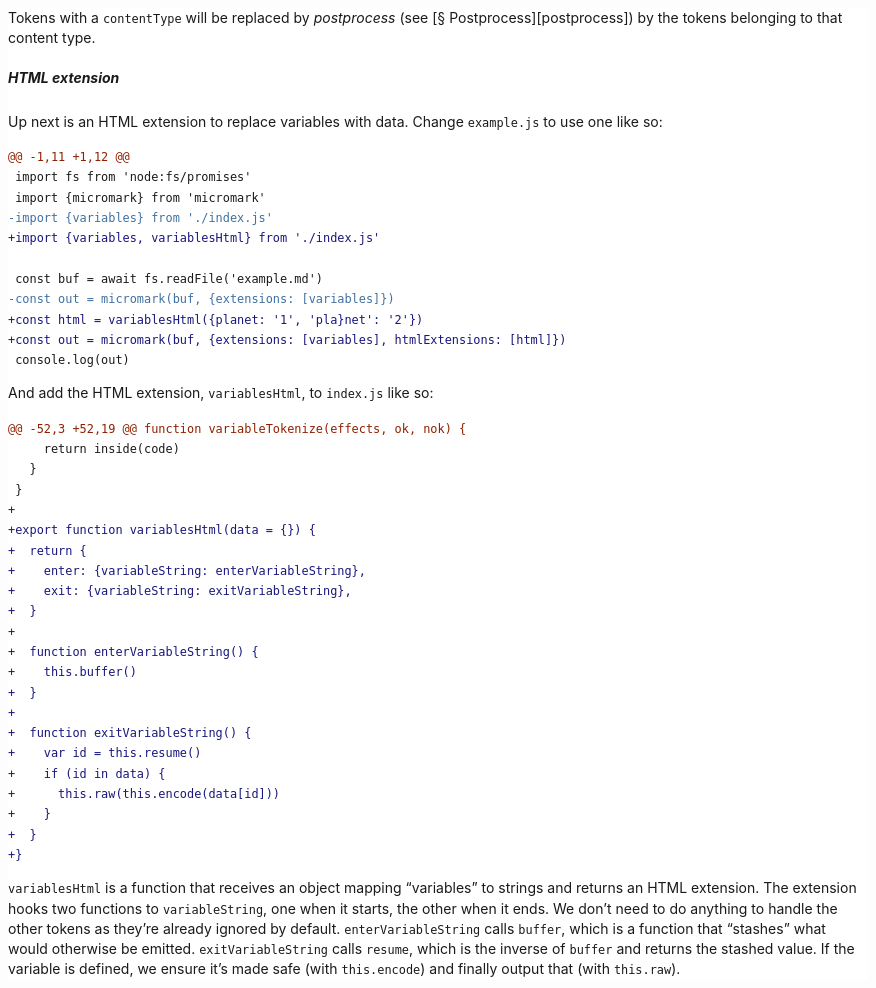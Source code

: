 Tokens with a `contentType` will be replaced by *postprocess* (see
[§ Postprocess][postprocess]) by the tokens belonging to that content type.

##### HTML extension

Up next is an HTML extension to replace variables with data.
Change `example.js` to use one like so:

```diff
@@ -1,11 +1,12 @@
 import fs from 'node:fs/promises'
 import {micromark} from 'micromark'
-import {variables} from './index.js'
+import {variables, variablesHtml} from './index.js'

 const buf = await fs.readFile('example.md')
-const out = micromark(buf, {extensions: [variables]})
+const html = variablesHtml({planet: '1', 'pla}net': '2'})
+const out = micromark(buf, {extensions: [variables], htmlExtensions: [html]})
 console.log(out)
```

And add the HTML extension, `variablesHtml`, to `index.js` like so:

```diff
@@ -52,3 +52,19 @@ function variableTokenize(effects, ok, nok) {
     return inside(code)
   }
 }
+
+export function variablesHtml(data = {}) {
+  return {
+    enter: {variableString: enterVariableString},
+    exit: {variableString: exitVariableString},
+  }
+
+  function enterVariableString() {
+    this.buffer()
+  }
+
+  function exitVariableString() {
+    var id = this.resume()
+    if (id in data) {
+      this.raw(this.encode(data[id]))
+    }
+  }
+}
```

`variablesHtml` is a function that receives an object mapping “variables” to
strings and returns an HTML extension.
The extension hooks two functions to `variableString`, one when it starts,
the other when it ends.
We don’t need to do anything to handle the other tokens as they’re already
ignored by default.
`enterVariableString` calls `buffer`, which is a function that “stashes” what
would otherwise be emitted.
`exitVariableString` calls `resume`, which is the inverse of `buffer` and
returns the stashed value.
If the variable is defined, we ensure it’s made safe (with `this.encode`) and
finally output that (with `this.raw`).


[^1]: Big note.
[build-badge]: https://github.com/micromark/micromark/workflows/main/badge.svg
[build]: https://github.com/micromark/micromark/actions
[coverage-badge]: https://img.shields.io/codecov/c/github/micromark/micromark.svg
[coverage]: https://codecov.io/github/micromark/micromark
[downloads-badge]: https://img.shields.io/npm/dm/micromark.svg
[downloads]: https://www.npmjs.com/package/micromark
[bundle-size-badge]: https://img.shields.io/badge/dynamic/json?label=minzipped%20size&query=$.size.compressedSize&url=https://deno.bundlejs.com/?q=micromark
[bundle-size]: https://bundlejs.com/?q=micromark
[sponsors-badge]: https://opencollective.com/unified/sponsors/badge.svg
[backers-badge]: https://opencollective.com/unified/backers/badge.svg
[opencollective]: https://opencollective.com/unified
[npm]: https://docs.npmjs.com/cli/install
[esm]: https://gist.github.com/sindresorhus/a39789f98801d908bbc7ff3ecc99d99c
[esmsh]: https://esm.sh
[chat-badge]: https://img.shields.io/badge/chat-discussions-success.svg
[chat]: https://github.com/micromark/micromark/discussions
[license]: https://github.com/micromark/micromark/blob/main/license
[author]: https://wooorm.com
[health]: https://github.com/micromark/.github
[xss]: https://en.wikipedia.org/wiki/Cross-site_scripting
[securitymd]: https://github.com/micromark/.github/blob/main/security.md
[contributing]: https://github.com/micromark/.github/blob/main/contributing.md
[support]: https://github.com/micromark/.github/blob/main/support.md
[coc]: https://github.com/micromark/.github/blob/main/code-of-conduct.md
[cheat]: https://commonmark.org/help/
[twitter]: https://twitter.com/unifiedjs
[remark]: https://github.com/remarkjs/remark
[rehype]: https://github.com/rehypejs/rehype
[site]: https://unifiedjs.com
[contribute]: #contribute
[commonmark-spec]: https://commonmark.org
[improper]: https://github.com/ChALkeR/notes/blob/master/Improper-markup-sanitization.md
[chalker]: https://github.com/ChALkeR
[cmsm]: https://github.com/micromark/common-markup-state-machine
[mdx-cmsm]: https://github.com/micromark/mdx-state-machine
[directives]: https://github.com/micromark/micromark-extension-directive
[frontmatter]: https://github.com/micromark/micromark-extension-frontmatter
[gfm]: https://github.com/micromark/micromark-extension-gfm
[math]: https://github.com/micromark/micromark-extension-math
[mdxjs]: https://github.com/micromark/micromark-extension-mdxjs
[constructs]: /packages/micromark/dev/lib/constructs.js
[comparison]: #comparison
[extensions]: #list-of-extensions
[syntax-extension]: #syntaxextension
[html-extension]: #htmlextension
[mdast]: https://github.com/syntax-tree/mdast
[utilities]: https://github.com/syntax-tree/mdast#list-of-utilities
[unified]: https://github.com/unifiedjs/unified
[remark plugins]: https://github.com/remarkjs/remark/blob/main/doc/plugins.md#list-of-plugins
[rehype plugins]: https://github.com/rehypejs/rehype/blob/main/doc/plugins.md#list-of-plugins
[directive-proposal]: https://talk.commonmark.org/t/generic-directives-plugins-syntax/444
[architecture]: #architecture
[extending-markdown]: #extending-markdown
[create-extension]: #creating-a-micromark-extension
[mdx-expression]: https://github.com/micromark/micromark-extension-mdx-expression
[preprocess]: #preprocess
[content-types]: #content-types
[postprocess]: #postprocess
[size-debug]: #size--debug
[packages]: packages/
[marked]: https://github.com/markedjs/marked
[markdown-it]: https://github.com/markdown-it/markdown-it
[mdx]: https://github.com/mdx-js/mdx
[prettier]: https://github.com/prettier/prettier
[astro]: https://github.com/withastro/astro
[commonmark]: #commonmark
[test]: #test
[security]: #security
[sponsor]: #sponsor
[@wooorm]: https://github.com/wooorm
[@johno]: https://github.com/johno
[200]: https://github.com/micromark/micromark/releases/tag/2.0.0
[markdown-rs]: https://github.com/wooorm/markdown-rs
[mdast-util-to-markdown]: https://github.com/syntax-tree/mdast-util-to-markdown
[mdast-util-from-markdown]: https://github.com/syntax-tree/mdast-util-from-markdown
[api]: https://github.com/micromark/micromark/blob/main/packages/micromark/readme.md#api
[api-option-extensions]: https://github.com/micromark/micromark/blob/main/packages/micromark/readme.md#extensions
[api-option-htmlextensions]: https://github.com/micromark/micromark/blob/main/packages/micromark/readme.md#htmlextensions